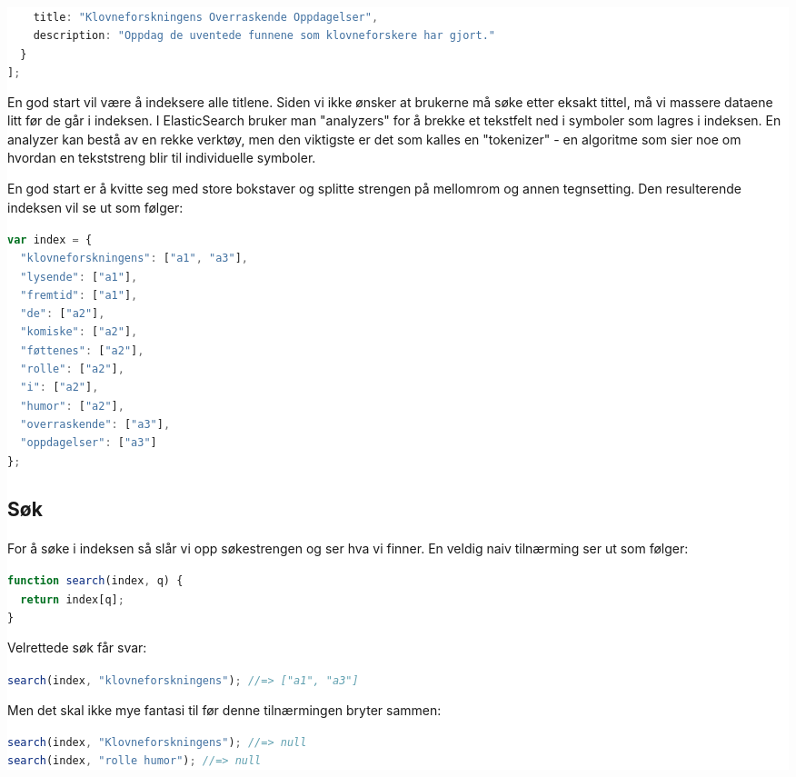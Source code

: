 ```js
    title: "Klovneforskningens Overraskende Oppdagelser",
    description: "Oppdag de uventede funnene som klovneforskere har gjort."
  }
];
```

En god start vil være å indeksere alle titlene. Siden vi ikke ønsker at brukerne
må søke etter eksakt tittel, må vi massere dataene litt før de går i indeksen. I
ElasticSearch bruker man "analyzers" for å brekke et tekstfelt ned i symboler
som lagres i indeksen. En analyzer kan bestå av en rekke verktøy, men den
viktigste er det som kalles en "tokenizer" - en algoritme som sier noe om
hvordan en tekststreng blir til individuelle symboler.

En god start er å kvitte seg med store bokstaver og splitte strengen på
mellomrom og annen tegnsetting. Den resulterende indeksen vil se ut som følger:

```js
var index = {
  "klovneforskningens": ["a1", "a3"],
  "lysende": ["a1"],
  "fremtid": ["a1"],
  "de": ["a2"],
  "komiske": ["a2"],
  "føttenes": ["a2"],
  "rolle": ["a2"],
  "i": ["a2"],
  "humor": ["a2"],
  "overraskende": ["a3"],
  "oppdagelser": ["a3"]
};
```

## Søk

For å søke i indeksen så slår vi opp søkestrengen og ser hva vi finner. En
veldig naiv tilnærming ser ut som følger:

```js
function search(index, q) {
  return index[q];
}
```

Velrettede søk får svar:

```js
search(index, "klovneforskningens"); //=> ["a1", "a3"]
```

Men det skal ikke mye fantasi til før denne tilnærmingen bryter sammen:

```js
search(index, "Klovneforskningens"); //=> null
search(index, "rolle humor"); //=> null
```
